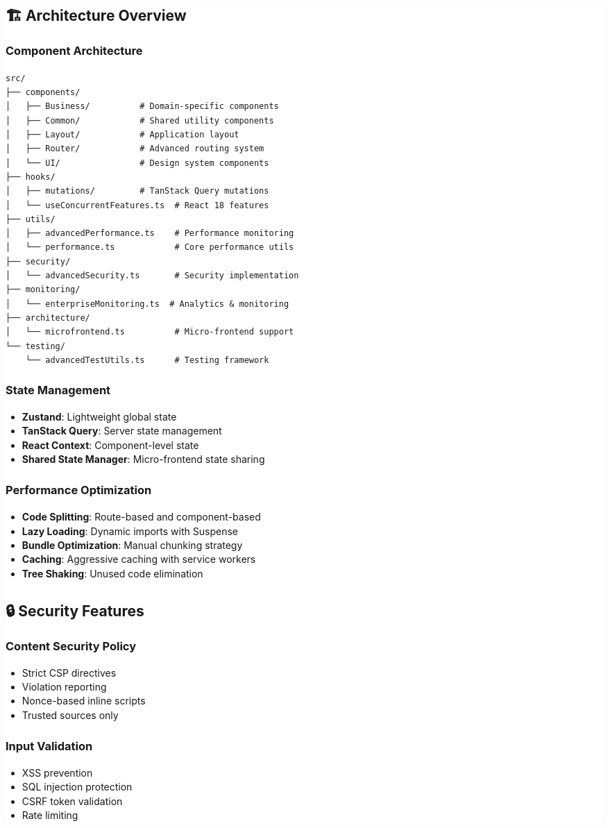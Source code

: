 ## 🏗️ Architecture Overview

### Component Architecture
```
src/
├── components/
│   ├── Business/          # Domain-specific components
│   ├── Common/            # Shared utility components
│   ├── Layout/            # Application layout
│   ├── Router/            # Advanced routing system
│   └── UI/                # Design system components
├── hooks/
│   ├── mutations/         # TanStack Query mutations
│   └── useConcurrentFeatures.ts  # React 18 features
├── utils/
│   ├── advancedPerformance.ts    # Performance monitoring
│   └── performance.ts            # Core performance utils
├── security/
│   └── advancedSecurity.ts       # Security implementation
├── monitoring/
│   └── enterpriseMonitoring.ts  # Analytics & monitoring
├── architecture/
│   └── microfrontend.ts          # Micro-frontend support
└── testing/
    └── advancedTestUtils.ts      # Testing framework
```

### State Management
- **Zustand**: Lightweight global state
- **TanStack Query**: Server state management
- **React Context**: Component-level state
- **Shared State Manager**: Micro-frontend state sharing

### Performance Optimization
- **Code Splitting**: Route-based and component-based
- **Lazy Loading**: Dynamic imports with Suspense
- **Bundle Optimization**: Manual chunking strategy
- **Caching**: Aggressive caching with service workers
- **Tree Shaking**: Unused code elimination

## 🔒 Security Features

### Content Security Policy
- Strict CSP directives
- Violation reporting
- Nonce-based inline scripts
- Trusted sources only

### Input Validation
- XSS prevention
- SQL injection protection
- CSRF token validation
- Rate limiting

